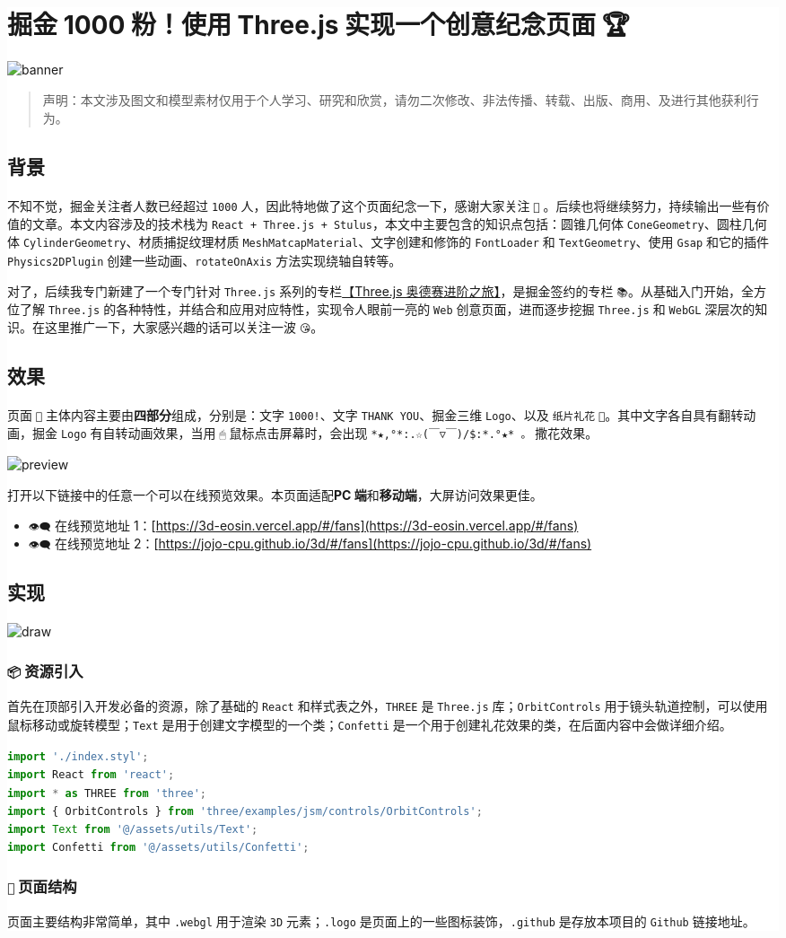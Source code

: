 # 掘金 1000 粉！使用 Three.js 实现一个创意纪念页面 🏆

![banner](./images/banner.gif)

> 声明：本文涉及图文和模型素材仅用于个人学习、研究和欣赏，请勿二次修改、非法传播、转载、出版、商用、及进行其他获利行为。

## 背景

不知不觉，掘金关注者人数已经超过 `1000` 人，因此特地做了这个页面纪念一下，感谢大家关注 `🙇‍` 。后续也将继续努力，持续输出一些有价值的文章。本文内容涉及的技术栈为 `React + Three.js + Stulus`，本文中主要包含的知识点包括：圆锥几何体 `ConeGeometry`、圆柱几何体 `CylinderGeometry`、材质捕捉纹理材质 `MeshMatcapMaterial`、文字创建和修饰的 `FontLoader` 和 `TextGeometry`、使用 `Gsap` 和它的插件 `Physics2DPlugin` 创建一些动画、`rotateOnAxis` 方法实现绕轴自转等。

对了，后续我专门新建了一个专门针对 `Three.js` 系列的专栏[【Three.js 奥德赛进阶之旅】](https://juejin.cn/column/7140122697622618119)，是掘金签约的专栏 `📚`。从基础入门开始，全方位了解 `Three.js` 的各种特性，并结合和应用对应特性，实现令人眼前一亮的 `Web` 创意页面，进而逐步挖掘 `Three.js` 和 `WebGL` 深层次的知识。在这里推广一下，大家感兴趣的话可以关注一波 `😘`。

## 效果

页面 `📃` 主体内容主要由**四部分**组成，分别是：文字 `1000!`、文字 `THANK YOU`、掘金三维 `Logo`、以及 `纸片礼花` `🎉`。其中文字各自具有翻转动画，掘金 `Logo` 有自转动画效果，当用 `🖱` 鼠标点击屏幕时，会出现 `*★,°*:.☆(￣▽￣)/$:*.°★* 。` 撒花效果。

![preview](./images/preview.gif)

打开以下链接中的任意一个可以在线预览效果。本页面适配**PC 端**和**移动端**，大屏访问效果更佳。

- `👁‍🗨` 在线预览地址 1：[https://3d-eosin.vercel.app/#/fans](https://3d-eosin.vercel.app/#/fans)
- `👁‍🗨` 在线预览地址 2：[https://jojo-cpu.github.io/3d/#/fans](https://jojo-cpu.github.io/3d/#/fans)

## 实现

![draw](./images/draw.png)

### `📦` 资源引入

首先在顶部引入开发必备的资源，除了基础的 `React` 和样式表之外，`THREE` 是 `Three.js` 库；`OrbitControls` 用于镜头轨道控制，可以使用鼠标移动或旋转模型；`Text` 是用于创建文字模型的一个类；`Confetti` 是一个用于创建礼花效果的类，在后面内容中会做详细介绍。

```js
import './index.styl';
import React from 'react';
import * as THREE from 'three';
import { OrbitControls } from 'three/examples/jsm/controls/OrbitControls';
import Text from '@/assets/utils/Text';
import Confetti from '@/assets/utils/Confetti';
```

### `📃` 页面结构

页面主要结构非常简单，其中 `.webgl` 用于渲染 `3D` 元素；`.logo` 是页面上的一些图标装饰，`.github` 是存放本项目的 `Github` 链接地址。
